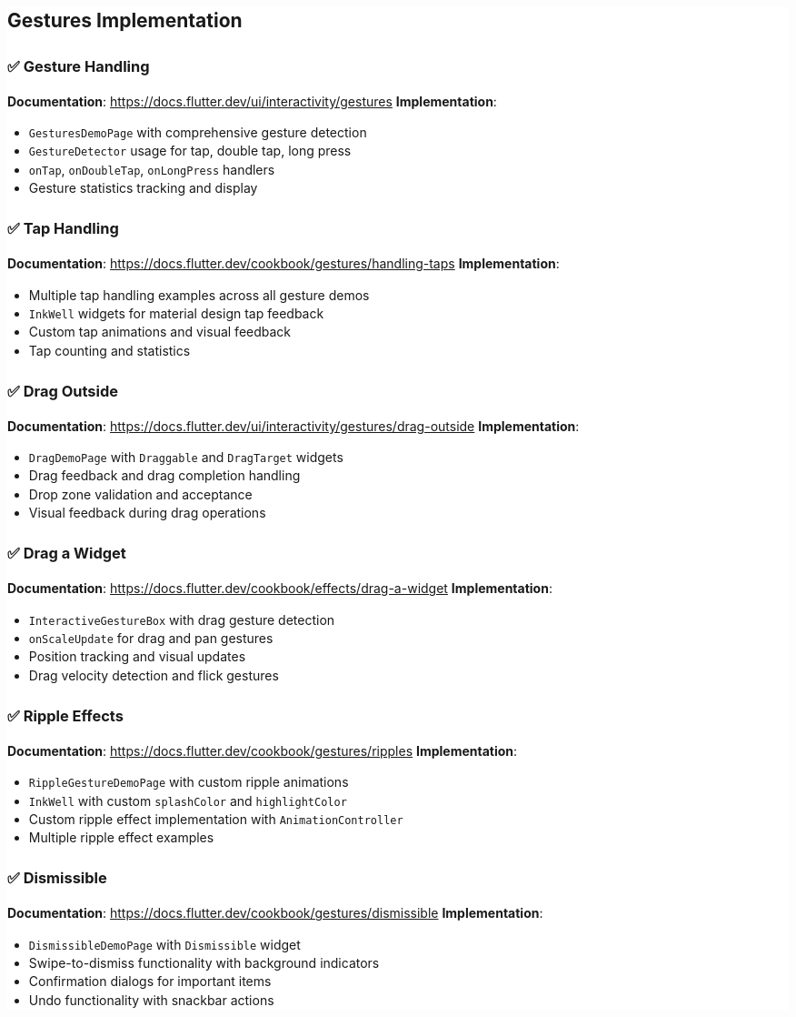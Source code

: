 ## Gestures Implementation

### ✅ Gesture Handling
**Documentation**: https://docs.flutter.dev/ui/interactivity/gestures
**Implementation**:
- `GesturesDemoPage` with comprehensive gesture detection
- `GestureDetector` usage for tap, double tap, long press
- `onTap`, `onDoubleTap`, `onLongPress` handlers
- Gesture statistics tracking and display

### ✅ Tap Handling
**Documentation**: https://docs.flutter.dev/cookbook/gestures/handling-taps
**Implementation**:
- Multiple tap handling examples across all gesture demos
- `InkWell` widgets for material design tap feedback
- Custom tap animations and visual feedback
- Tap counting and statistics

### ✅ Drag Outside
**Documentation**: https://docs.flutter.dev/ui/interactivity/gestures/drag-outside
**Implementation**:
- `DragDemoPage` with `Draggable` and `DragTarget` widgets
- Drag feedback and drag completion handling
- Drop zone validation and acceptance
- Visual feedback during drag operations

### ✅ Drag a Widget
**Documentation**: https://docs.flutter.dev/cookbook/effects/drag-a-widget
**Implementation**:
- `InteractiveGestureBox` with drag gesture detection
- `onScaleUpdate` for drag and pan gestures
- Position tracking and visual updates
- Drag velocity detection and flick gestures

### ✅ Ripple Effects
**Documentation**: https://docs.flutter.dev/cookbook/gestures/ripples
**Implementation**:
- `RippleGestureDemoPage` with custom ripple animations
- `InkWell` with custom `splashColor` and `highlightColor`
- Custom ripple effect implementation with `AnimationController`
- Multiple ripple effect examples

### ✅ Dismissible
**Documentation**: https://docs.flutter.dev/cookbook/gestures/dismissible
**Implementation**:
- `DismissibleDemoPage` with `Dismissible` widget
- Swipe-to-dismiss functionality with background indicators
- Confirmation dialogs for important items
- Undo functionality with snackbar actions
